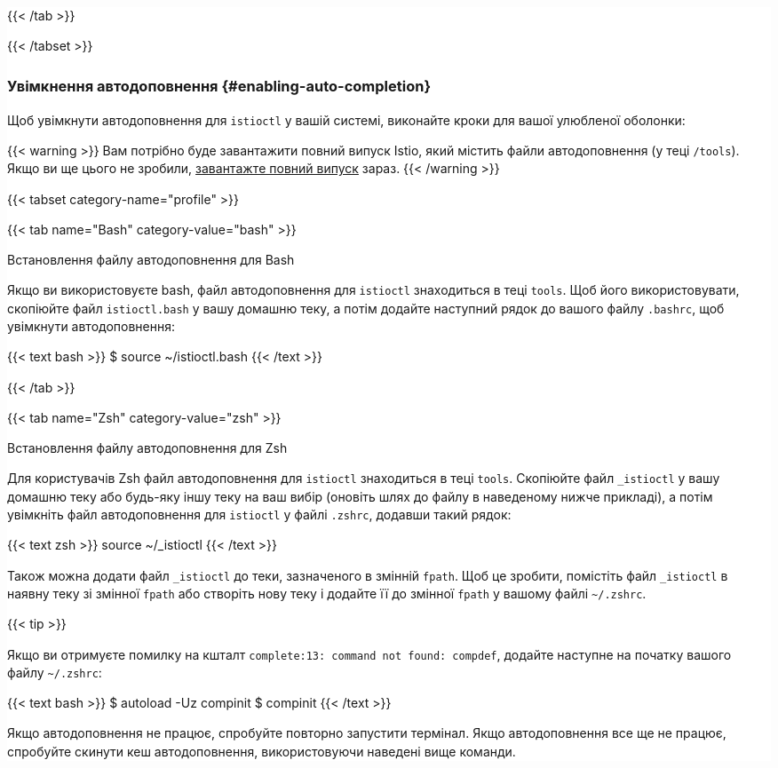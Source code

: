 {{< /tab >}}

{{< /tabset >}}

### Увімкнення автодоповнення {#enabling-auto-completion}

Щоб увімкнути автодоповнення для `istioctl` у вашій системі, виконайте кроки для вашої улюбленої оболонки:

{{< warning >}}
Вам потрібно буде завантажити повний випуск Istio, який містить файли автодоповнення (у теці `/tools`). Якщо ви ще цього не зробили, [завантажте повний випуск](/docs/setup/additional-setup/download-istio-release/) зараз.
{{< /warning >}}

{{< tabset category-name="profile" >}}

{{< tab name="Bash" category-value="bash" >}}

Встановлення файлу автодоповнення для Bash

Якщо ви використовуєте bash, файл автодоповнення для `istioctl` знаходиться в теці `tools`. Щоб його використовувати, скопіюйте файл `istioctl.bash` у вашу домашню теку, а потім додайте наступний рядок до вашого файлу `.bashrc`, щоб увімкнути автодоповнення:

{{< text bash >}}
$ source ~/istioctl.bash
{{< /text >}}

{{< /tab >}}

{{< tab name="Zsh" category-value="zsh" >}}

Встановлення файлу автодоповнення для Zsh

Для користувачів Zsh файл автодоповнення для `istioctl` знаходиться в теці `tools`. Скопіюйте файл `_istioctl` у вашу домашню теку або будь-яку іншу теку на ваш вибір (оновіть шлях до файлу в наведеному нижче прикладі), а потім увімкніть файл автодоповнення для `istioctl` у файлі `.zshrc`, додавши такий рядок:

{{< text zsh >}}
source ~/_istioctl
{{< /text >}}

Також можна додати файл `_istioctl` до теки, зазначеного в змінній `fpath`. Щоб це зробити, помістіть файл `_istioctl` в наявну теку зі змінної `fpath` або створіть нову теку і додайте її до змінної `fpath` у вашому файлі `~/.zshrc`.

{{< tip >}}

Якщо ви отримуєте помилку на кшталт `complete:13: command not found: compdef`, додайте наступне на початку вашого файлу `~/.zshrc`:

{{< text bash >}}
$ autoload -Uz compinit
$ compinit
{{< /text >}}

Якщо автодоповнення не працює, спробуйте повторно запустити термінал. Якщо автодоповнення все ще не працює, спробуйте скинути кеш автодоповнення, використовуючи наведені вище команди.
